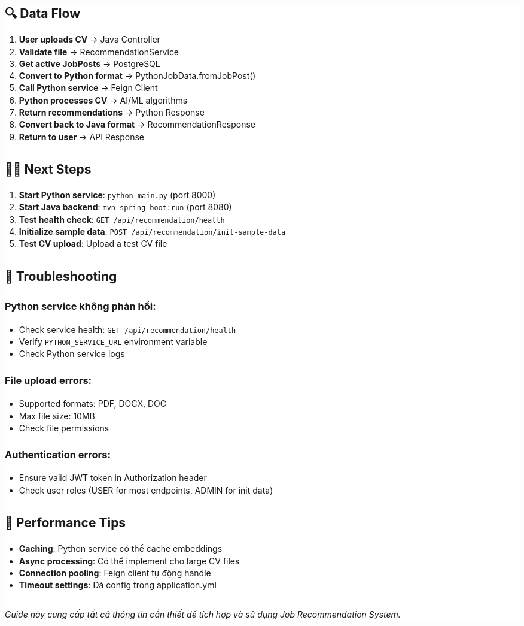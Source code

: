 ## 🔍 Data Flow

1. **User uploads CV** → Java Controller
2. **Validate file** → RecommendationService
3. **Get active JobPosts** → PostgreSQL
4. **Convert to Python format** → PythonJobData.fromJobPost()
5. **Call Python service** → Feign Client
6. **Python processes CV** → AI/ML algorithms
7. **Return recommendations** → Python Response
8. **Convert back to Java format** → RecommendationResponse
9. **Return to user** → API Response

## 🏃‍♂️ Next Steps

1. **Start Python service**: `python main.py` (port 8000)
2. **Start Java backend**: `mvn spring-boot:run` (port 8080)
3. **Test health check**: `GET /api/recommendation/health`
4. **Initialize sample data**: `POST /api/recommendation/init-sample-data`
5. **Test CV upload**: Upload a test CV file

## 🐛 Troubleshooting

### **Python service không phản hồi:**
- Check service health: `GET /api/recommendation/health`
- Verify `PYTHON_SERVICE_URL` environment variable
- Check Python service logs

### **File upload errors:**
- Supported formats: PDF, DOCX, DOC
- Max file size: 10MB
- Check file permissions

### **Authentication errors:**
- Ensure valid JWT token in Authorization header
- Check user roles (USER for most endpoints, ADMIN for init data)

## 🎯 Performance Tips

- **Caching**: Python service có thể cache embeddings
- **Async processing**: Có thể implement cho large CV files
- **Connection pooling**: Feign client tự động handle
- **Timeout settings**: Đã config trong application.yml

---

*Guide này cung cấp tất cả thông tin cần thiết để tích hợp và sử dụng Job Recommendation System.* 